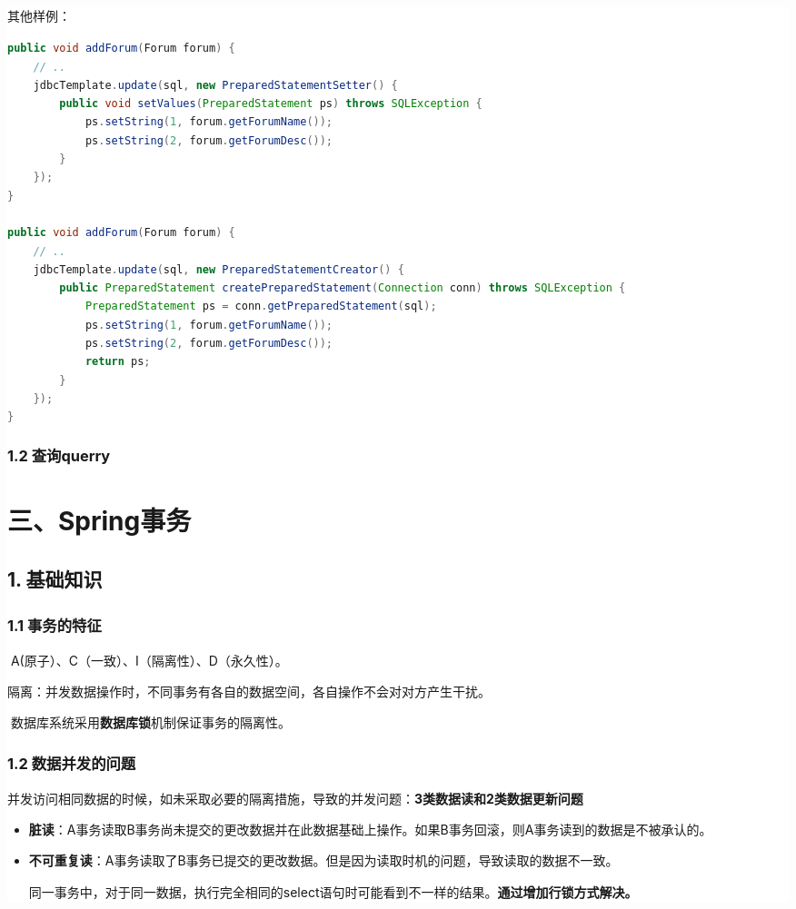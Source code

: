 其他样例：

```java
public void addForum(Forum forum) {
    // .. 
    jdbcTemplate.update(sql, new PreparedStatementSetter() {
        public void setValues(PreparedStatement ps) throws SQLException {
            ps.setString(1, forum.getForumName());
            ps.setString(2, forum.getForumDesc());
        }
    });
}

public void addForum(Forum forum) {
    // .. 
    jdbcTemplate.update(sql, new PreparedStatementCreator() {
        public PreparedStatement createPreparedStatement(Connection conn) throws SQLException {
            PreparedStatement ps = conn.getPreparedStatement(sql);
            ps.setString(1, forum.getForumName());
            ps.setString(2, forum.getForumDesc());
            return ps;
        }
    });
}
```

### 1.2 查询querry





# 三、Spring事务

## 1. 基础知识

### 1.1 事务的特征

​     A(原子）、C（一致）、I（隔离性）、D（永久性）。

​	隔离：并发数据操作时，不同事务有各自的数据空间，各自操作不会对对方产生干扰。

​	数据库系统采用**数据库锁**机制保证事务的隔离性。

### 1.2 数据并发的问题

​	并发访问相同数据的时候，如未采取必要的隔离措施，导致的并发问题：**3类数据读和2类数据更新问题**

- **脏读**：A事务读取B事务尚未提交的更改数据并在此数据基础上操作。如果B事务回滚，则A事务读到的数据是不被承认的。

- **不可重复读**：A事务读取了B事务已提交的更改数据。但是因为读取时机的问题，导致读取的数据不一致。

  同一事务中，对于同一数据，执行完全相同的select语句时可能看到不一样的结果。**通过增加行锁方式解决。**
